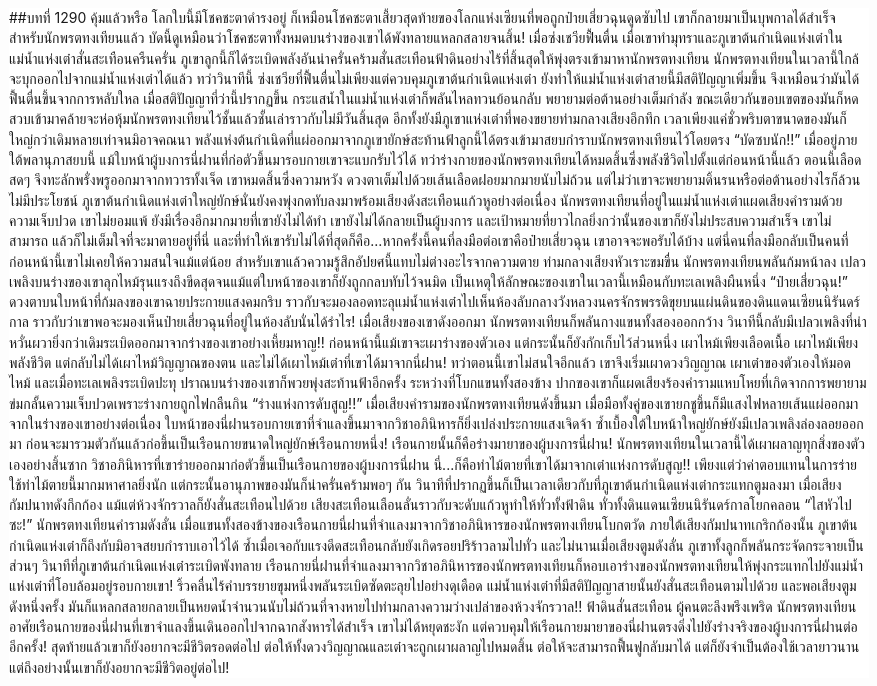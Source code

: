 ##บทที่ 1290 คุ้มแล้วหรือ
โลกใบนี้มีโชคชะตาดำรงอยู่ ก็เหมือนโชคชะตาเสี้ยวสุดท้ายของโลกแห่งเซียนที่พอถูกป๋ายเสี่ยวฉุนดูดซับไป เขาก็กลายมาเป็นบุพกาลได้สำเร็จ สำหรับนักพรตทงเทียนแล้ว บัดนี้ดูเหมือนว่าโชคชะตาทั้งหมดบนร่างของเขาได้พังทลายแหลกสลายจนสิ้น!
เมื่อซ่งเชวียฟื้นตื่น เมื่อเขาทำมุทราและภูเขาต้นกำเนิดแห่งเต๋าในแม่น้ำแห่งเต๋าสั่นสะเทือนครืนครั่น ภูเขาลูกนี้ก็ได้ระเบิดพลังอันน่าครั่นคร้ามสั่นสะเทือนฟ้าดินอย่างไร้ที่สิ้นสุดให้พุ่งตรงเข้ามาหานักพรตทงเทียน
นักพรตทงเทียนในเวลานี้ใกล้จะบุกออกไปจากแม่น้ำแห่งเต๋าได้แล้ว ทว่าวินาทีนี้ ซ่งเชวียที่ฟื้นตื่นไม่เพียงแต่ควบคุมภูเขาต้นกำเนิดแห่งเต๋า ยังทำให้แม่น้ำแห่งเต๋าสายนี้มีสติปัญญาเพิ่มขึ้น จึงเหมือนว่ามันได้ฟื้นตื่นขึ้นจากการหลับใหล
เมื่อสติปัญญาที่ว่านี้ปรากฏขึ้น กระแสน้ำในแม่น้ำแห่งเต๋าก็พลันไหลทวนย้อนกลับ พยายามต่อต้านอย่างเต็มกำลัง ขณะเดียวกันขอบเขตของมันก็หดสวบเข้ามาคล้ายจะห่อหุ้มนักพรตทงเทียนไว้ชั้นแล้วชั้นเล่าราวกับไม่มีวันสิ้นสุด
อีกทั้งยังมีภูเขาแห่งเต๋าที่พองขยายท่ามกลางเสียงอึกทึก เวลาเพียงแค่ชั่วพริบตาขนาดของมันก็ใหญ่กว่าเดิมหลายเท่าจนมิอาจคณนา พลังแห่งต้นกำเนิดที่แผ่ออกมาจากภูเขายักษ์สะท้านฟ้าลูกนี้ได้ตรงเข้ามาสยบกำราบนักพรตทงเทียนไว้โดยตรง
“บัดซบนัก!!” เมื่ออยู่ภายใต้พลานุภาสยบนี้ แม้ใบหน้าผู้บงการนี่ฝานที่ก่อตัวขึ้นมารอบกายเขาจะแบกรับไว้ได้ ทว่าร่างกายของนักพรตทงเทียนได้หมดสิ้นซึ่งพลังชีวิตไปตั้งแต่ก่อนหน้านี้แล้ว ตอนนี้เลือดสดๆ จึงทะลักพรั่งพรูออกมาจากทวารทั้งเจ็ด เขาหมดสิ้นซึ่งความหวัง ดวงตาเต็มไปด้วยเส้นเลือดฝอยมากมายนับไม่ถ้วน
แต่ไม่ว่าเขาจะพยายามดิ้นรนหรือต่อต้านอย่างไรก็ล้วนไม่มีประโยชน์ ภูเขาต้นกำเนิดแห่งเต๋าใหญ่ยักษ์นั่นยังคงพุ่งกดทับลงมาพร้อมเสียงดังสะเทือนแก้วหูอย่างต่อเนื่อง นักพรตทงเทียนที่อยู่ในแม่น้ำแห่งเต๋าแผดเสียงคำรามด้วยความเจ็บปวด เขาไม่ยอมแพ้ ยังมีเรื่องอีกมากมายที่เขายังไม่ได้ทำ เขายังไม่ได้กลายเป็นผู้บงการ และเป้าหมายที่ยาวไกลยิ่งกว่านั้นของเขาก็ยังไม่ประสบความสำเร็จ เขาไม่สามารถ แล้วก็ไม่เต็มใจที่จะมาตายอยู่ที่นี่
และที่ทำให้เขารับไม่ได้ที่สุดก็คือ...หากครั้งนี้คนที่ลงมือต่อเขาคือป๋ายเสี่ยวฉุน เขาอาจจะพอรับได้บ้าง แต่นี่คนที่ลงมือกลับเป็นคนที่ก่อนหน้านี้เขาไม่เคยให้ความสนใจแม้แต่น้อย สำหรับเขาแล้วความรู้สึกอัปยศนี้แทบไม่ต่างอะไรจากความตาย
ท่ามกลางเสียงหัวเราะขมขื่น นักพรตทงเทียนพลันก้มหน้าลง เปลวเพลิงบนร่างของเขาลุกไหม้รุนแรงถึงขีดสุดจนแม้แต่ใบหน้าของเขาก็ยังถูกกลบทับไว้จนมิด เป็นเหตุให้ลักษณะของเขาในเวลานี้เหมือนกับทะเลเพลิงผืนหนึ่ง
“ป๋ายเสี่ยวฉุน!” ดวงตาบนใบหน้าที่ก้มลงของเขาฉายประกายแสงคมกริบ ราวกับจะมองลอดทะลุแม่น้ำแห่งเต๋าไปเห็นห้องลับกลางวังหลวงนครจักรพรรดิขุยบนแผ่นดินของดินแดนเซียนนิรันดร์กาล
ราวกับว่าเขาพอจะมองเห็นป๋ายเสี่ยวฉุนที่อยู่ในห้องลับนั่นได้รำไร!
เมื่อเสียงของเขาดังออกมา นักพรตทงเทียนก็พลันกางแขนทั้งสองออกกว้าง วินาทีนี้กลับมีเปลวเพลิงที่น่าหวั่นผวายิ่งกว่าเดิมระเบิดออกมาจากร่างของเขาอย่างเหี้ยมหาญ!!
ก่อนหน้านี้แม้เขาจะเผาร่างของตัวเอง แต่กระนั้นก็ยังกักเก็บไว้ส่วนหนึ่ง เผาไหม้เพียงเลือดเนื้อ เผาไหม้เพียงพลังชีวิต แต่กลับไม่ได้เผาไหม้วิญญาณของตน และไม่ได้เผาไหม้เต๋าที่เขาได้มาจากนี่ฝาน!
ทว่าตอนนี้เขาไม่สนใจอีกแล้ว เขาจึงเริ่มเผาดวงวิญญาณ เผาเต๋าของตัวเองให้มอดไหม้ และเมื่อทะเลเพลิงระเบิดปะทุ ปราณบนร่างของเขาก็พวยพุ่งสะท้านฟ้าอีกครั้ง ระหว่างที่โบกแขนทั้งสองข้าง ปากของเขาก็แผดเสียงร้องคำรามแหบโหยที่เกิดจากการพยายามข่มกลั้นความเจ็บปวดเพราะร่างกายถูกไฟกลืนกิน
“ร่างแห่งการดับสูญ!!” เมื่อเสียงคำรามของนักพรตทงเทียนดังขึ้นมา เมื่อมือทั้งคู่ของเขายกชูขึ้นก็มีแสงไฟหลายเส้นแผ่ออกมาจากในร่างของเขาอย่างต่อเนื่อง ใบหน้าของนี่ฝานรอบกายเขาที่จำแลงขึ้นมาจากวิชาอภินิหารก็ยิ่งเปล่งประกายแสงเจิดจ้า ซ้ำเบื้องใต้ใบหน้าใหญ่ยักษ์ยังมีเปลวเพลิงล่องลอยออกมา ก่อนจะมารวมตัวกันแล้วก่อขึ้นเป็นเรือนกายขนาดใหญ่ยักษ์เรือนกายหนึ่ง!
เรือนกายนั้นก็คือร่างมายาของผู้บงการนี่ฝาน!
นักพรตทงเทียนในเวลานี้ได้เผาผลาญทุกสิ่งของตัวเองอย่างสิ้นซาก วิชาอภินิหารที่เขาร่ายออกมาก่อตัวขึ้นเป็นเรือนกายของผู้บงการนี่ฝาน นี่...ก็คือท่าไม้ตายที่เขาได้มาจากเต๋าแห่งการดับสูญ!!
เพียงแต่ว่าค่าตอบแทนในการร่ายใช้ท่าไม้ตายนี้มากมหาศาลยิ่งนัก แต่กระนั้นอานุภาพของมันก็น่าครั่นคร้ามพอๆ กัน วินาทีที่ปรากฏขึ้นก็เป็นเวลาเดียวกับที่ภูเขาต้นกำเนิดแห่งเต๋ากระแทกตูมลงมา เมื่อเสียงกัมปนาทดังกึกก้อง แม้แต่ห้วงจักรวาลก็ยังสั่นสะเทือนไปด้วย เสียงสะเทือนเลือนลั่นราวกับจะดับแก้วหูทำให้ทั่วทั้งฟ้าดิน ทั่วทั้งดินแดนเซียนนิรันดร์กาลโยกคลอน
“ไสหัวไปซะ!” นักพรตทงเทียนคำรามดังลั่น เมื่อแขนทั้งสองข้างของเรือนกายนี่ฝานที่จำแลงมาจากวิชาอภินิหารของนักพรตทงเทียนโบกตวัด ภายใต้เสียงกัมปนาทเกริกก้องนั้น ภูเขาต้นกำเนิดแห่งเต๋าก็ถึงกับมิอาจสยบกำราบเอาไว้ได้ ซ้ำเมื่อเจอกับแรงดีดสะเทือนกลับยังเกิดรอยปริร้าวลามไปทั่ว และไม่นานเมื่อเสียงตูมดังลั่น ภูเขาทั้งลูกก็พลันกระจัดกระจายเป็นส่วนๆ
วินาทีที่ภูเขาต้นกำเนิดแห่งเต๋าระเบิดพังทลาย เรือนกายนี่ฝานที่จำแลงมาจากวิชาอภินิหารของนักพรตทงเทียนก็หอบเอาร่างของนักพรตทงเทียนให้พุ่งกระแทกไปยังแม่น้ำแห่งเต๋าที่โอบล้อมอยู่รอบกายเขา!
ริ้วคลื่นไร้คำบรรยายขุมหนึ่งพลันระเบิดซัดตะลุยไปอย่างดุเดือด แม่น้ำแห่งเต๋าที่มีสติปัญญาสายนั้นยังสั่นสะเทือนตามไปด้วย และพอเสียงตูมดังหนึ่งครั้ง มันก็แหลกสลายกลายเป็นหยดน้ำจำนวนนับไม่ถ้วนที่จางหายไปท่ามกลางความว่างเปล่าของห้วงจักรวาล!!
ฟ้าดินสั่นสะเทือน ผู้คนตะลึงพรึงเพริด นักพรตทงเทียนอาศัยเรือนกายของนี่ฝานที่เขาจำแลงขึ้นเดินออกไปจากฉากสังหารได้สำเร็จ เขาไม่ได้หยุดชะงัก แต่ควบคุมให้เรือนกายมายาของนี่ฝานตรงดิ่งไปยังร่างจริงของผู้บงการนี่ฝานต่ออีกครั้ง!
สุดท้ายแล้วเขาก็ยังอยากจะมีชีวิตรอดต่อไป ต่อให้ทั้งดวงวิญญาณและเต๋าจะถูกเผาผลาญไปหมดสิ้น ต่อให้จะสามารถฟื้นฟูกลับมาได้ แต่ก็ยังจำเป็นต้องใช้เวลายาวนาน แต่ถึงอย่างนั้นเขาก็ยังอยากจะมีชีวิตอยู่ต่อไป!